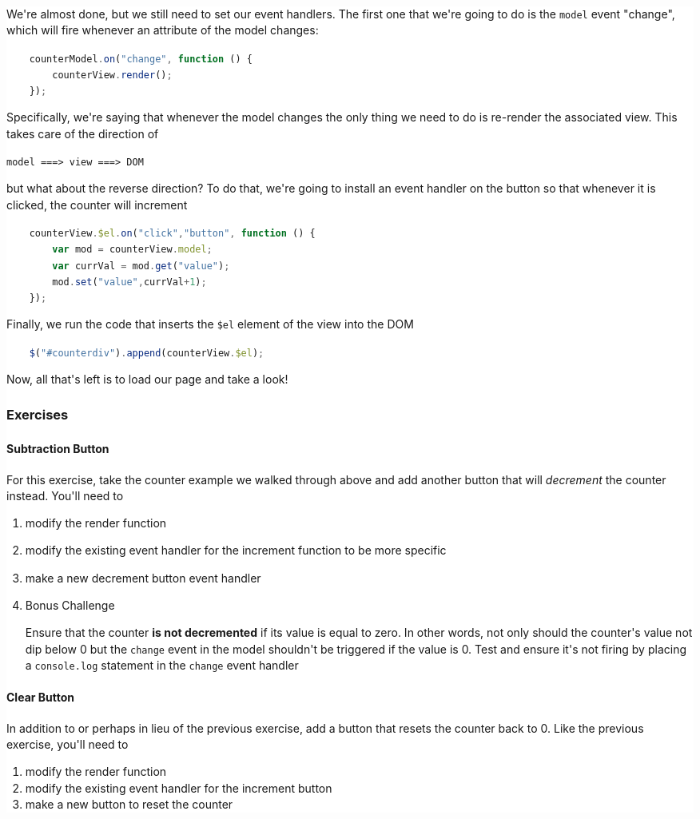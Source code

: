 We're almost done, but we still need to set our event handlers. The first one that we're going to do is the `model` event "change", which will fire whenever an attribute of the model changes:

```JavaScript
    counterModel.on("change", function () {
        counterView.render();
    });
```

Specifically, we're saying that whenever the model changes the only thing we need to do is re-render the associated view. This takes care of the direction of 

    model ===> view ===> DOM

but what about the reverse direction?
To do that, we're going to install an event handler on the button so that whenever it is clicked, the counter will increment

```JavaScript
    counterView.$el.on("click","button", function () {
        var mod = counterView.model;
        var currVal = mod.get("value");
        mod.set("value",currVal+1);
    });
```

Finally, we run the code that inserts the `$el` element of the view into the DOM

```JavaScript
    $("#counterdiv").append(counterView.$el);
```

Now, all that's left is to load our page and take a look!

### Exercises

#### Subtraction Button

For this exercise, take the counter example we walked through above and add another button that will *decrement* the counter instead. You'll need to 
1.  modify the render function
2.  modify the existing event handler for the increment function to be more specific
3.  make a new decrement button event handler

1.  Bonus Challenge

    Ensure that the counter **is not decremented** if its value is equal to zero. In other words, not only should the counter's value not dip below 0 but the `change` event in the model shouldn't be triggered if the value is 0. Test and ensure it's not firing by placing a `console.log` statement in the `change` event handler

#### Clear Button

In addition to or perhaps in lieu of the previous exercise, add a button that resets the counter back to 0. Like the previous exercise, you'll need to
1.  modify the render function
2.  modify the existing event handler for the increment button
3.  make a new button to reset the counter
